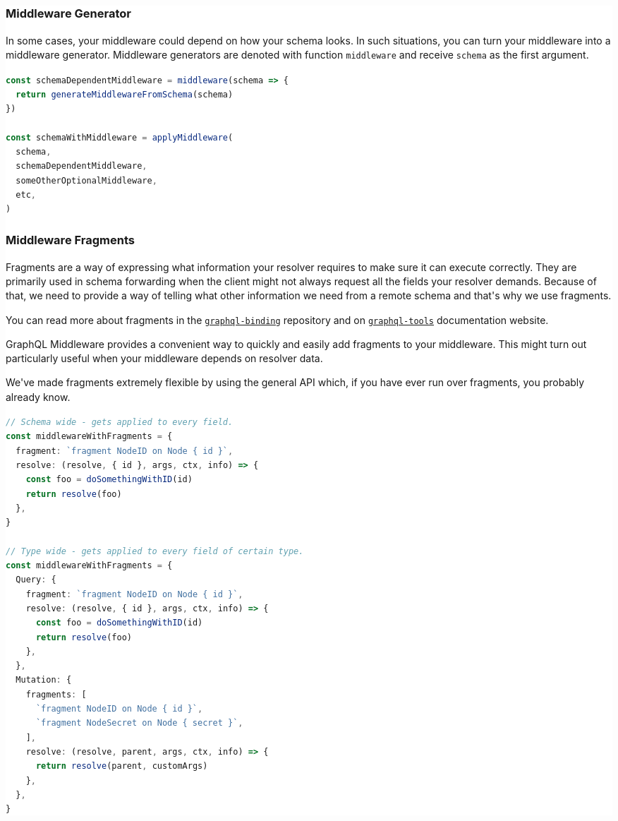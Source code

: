 ### Middleware Generator

In some cases, your middleware could depend on how your schema looks. In such situations, you can turn your middleware into a middleware generator. Middleware generators are denoted with function `middleware` and receive `schema` as the first argument.

```ts
const schemaDependentMiddleware = middleware(schema => {
  return generateMiddlewareFromSchema(schema)
})

const schemaWithMiddleware = applyMiddleware(
  schema,
  schemaDependentMiddleware,
  someOtherOptionalMiddleware,
  etc,
)
```

### Middleware Fragments

Fragments are a way of expressing what information your resolver requires to make sure it can execute correctly. They are primarily used in schema forwarding when the client might not always request all the fields your resolver demands. Because of that, we need to provide a way of telling what other information we need from a remote schema and that's why we use fragments.

You can read more about fragments in the [`graphql-binding`](https://github.com/graphql-binding/graphql-binding) repository and on [`graphql-tools`](https://www.apollographql.com/docs/graphql-tools/schema-transforms.html#Other) documentation website.

GraphQL Middleware provides a convenient way to quickly and easily add fragments to your middleware. This might turn out particularly useful when your middleware depends on resolver data.

We've made fragments extremely flexible by using the general API which, if you have ever run over fragments, you probably already know.

```ts
// Schema wide - gets applied to every field.
const middlewareWithFragments = {
  fragment: `fragment NodeID on Node { id }`,
  resolve: (resolve, { id }, args, ctx, info) => {
    const foo = doSomethingWithID(id)
    return resolve(foo)
  },
}

// Type wide - gets applied to every field of certain type.
const middlewareWithFragments = {
  Query: {
    fragment: `fragment NodeID on Node { id }`,
    resolve: (resolve, { id }, args, ctx, info) => {
      const foo = doSomethingWithID(id)
      return resolve(foo)
    },
  },
  Mutation: {
    fragments: [
      `fragment NodeID on Node { id }`,
      `fragment NodeSecret on Node { secret }`,
    ],
    resolve: (resolve, parent, args, ctx, info) => {
      return resolve(parent, customArgs)
    },
  },
}

```